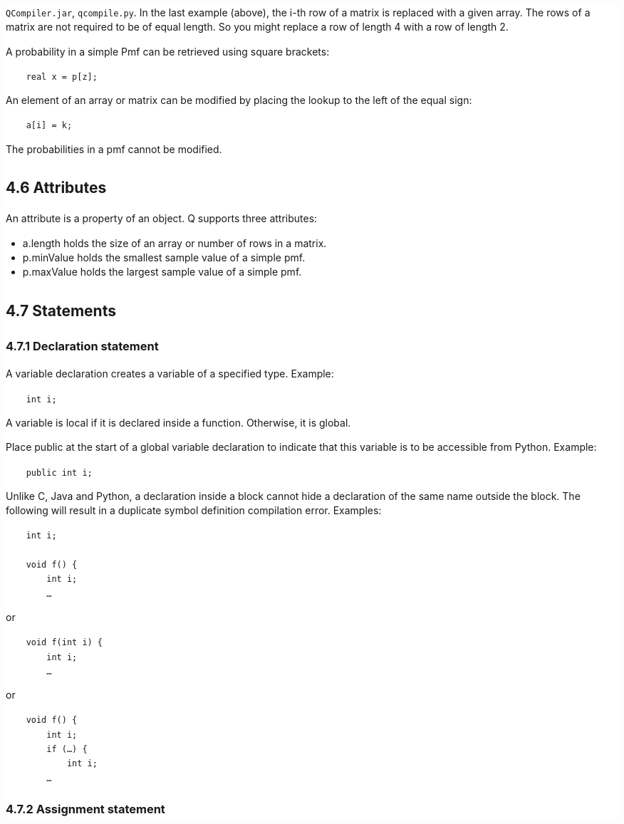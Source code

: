 ```QCompiler.jar```, ```qcompile.py```. 
In the last example (above), the i-th row of a matrix is replaced with a given array.  The rows of a matrix are not required to be of equal length.  So you might replace a row of length 4 with a row of length 2.

A probability in a simple Pmf can be retrieved using square brackets:

		real x = p[z];

An element of an array or matrix can be modified by placing the lookup to the left of the equal sign:

		a[i] = k;

The probabilities in a pmf cannot be modified.

## 4.6  Attributes

An attribute is a property of an object.  Q supports three attributes:

* a.length holds the size of an array or number of rows in a matrix.
* p.minValue holds the smallest sample value of a simple pmf.
* p.maxValue holds the largest sample value of a simple pmf.
	
## 4.7  Statements

### 4.7.1  Declaration statement

A variable declaration creates a variable of a specified type.  Example:  

		int i;

A variable is local if it is declared inside a function.  Otherwise, it is global.

Place public at the start of a global variable declaration to indicate that this variable is to be accessible from Python.  Example:  

		public int i;

Unlike C, Java and Python, a declaration inside a block cannot hide a declaration of the same name outside the block.   The following will result in a duplicate symbol definition compilation error.  Examples:

		int i;

		void f() {
  			int i;
			…

or

		void f(int i) {
  			int i;
			…

or

		void f() {
  			int i;
			if (…) {
				int i;
			…

### 4.7.2  Assignment statement
```